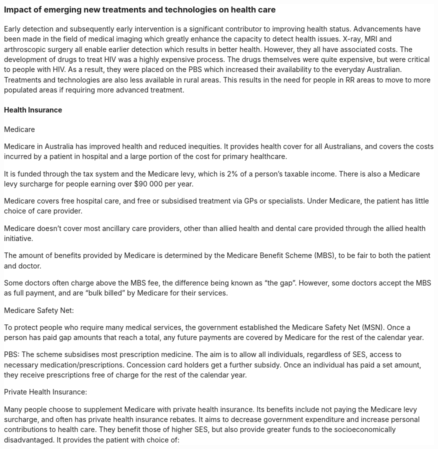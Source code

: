 
### Impact of emerging new treatments and technologies on health care

Early detection and subsequently early intervention is a significant contributor to improving health status. Advancements have been made in the field of medical imaging which greatly enhance the capacity to detect health issues. X-ray, MRI and arthroscopic surgery all enable earlier detection which results in better health. However, they all have associated costs. The development of drugs to treat HIV was a highly expensive process. The drugs themselves were quite expensive, but were critical to people with HIV. As a result, they were placed on the PBS which increased their availability to the everyday Australian. Treatments and technologies are also less available in rural areas. This results in the need for people in RR areas to move to more populated areas if requiring more advanced treatment. 


#### Health Insurance

Medicare

Medicare in Australia has improved health and reduced inequities. It provides health cover for all Australians, and covers the costs incurred by a patient in hospital and a large portion of the cost for primary healthcare. 

It is funded through the tax system and the Medicare levy, which is 2% of a person’s taxable income. There is also a Medicare levy surcharge for people earning over $90 000 per year.

Medicare covers free hospital care, and free or subsidised treatment via GPs or specialists. Under Medicare, the patient has little choice of care provider.

Medicare doesn’t cover most ancillary care providers, other than allied health and dental care provided through the allied health initiative. 

The amount of benefits provided by Medicare is determined by the Medicare Benefit Scheme (MBS), to be fair to both the patient and doctor. 

Some doctors often charge above the MBS fee, the difference being known as “the gap”. However, some doctors accept the MBS as full payment, and are “bulk billed” by Medicare for their services.

Medicare Safety Net:

To protect people who require many medical services, the government established the Medicare Safety Net (MSN). Once a person has paid gap amounts that reach a total, any future payments are covered by Medicare for the rest of the calendar year.

PBS: 
The scheme subsidises most prescription medicine. The aim is to allow all individuals, regardless of SES, access to necessary medication/prescriptions. Concession card holders get a further subsidy. Once an individual has paid a set amount, they receive prescriptions free of charge for the rest of the calendar year. 

Private Health Insurance:

Many people choose to supplement Medicare with private health insurance. Its benefits include not paying the Medicare levy surcharge, and often has private health insurance rebates. It aims to decrease government expenditure and increase personal contributions to health care. They benefit those of higher SES, but also provide greater funds to the socioeconomically disadvantaged. It provides the patient with choice of:
